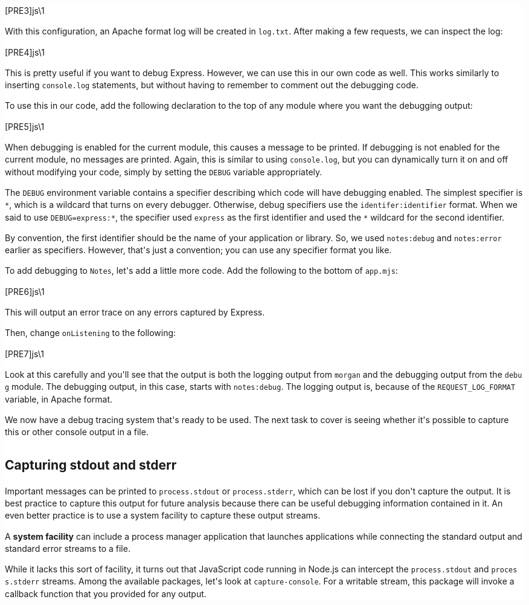 [PRE3]js\1

With this configuration, an Apache format log will be created in `log.txt`. After making a few requests, we can inspect the log:

[PRE4]js\1

This is pretty useful if you want to debug Express. However, we can use this in our own code as well. This works similarly to inserting `console.log` statements, but without having to remember to comment out the debugging code.

To use this in our code, add the following declaration to the top of any module where you want the debugging output:

[PRE5]js\1

When debugging is enabled for the current module, this causes a message to be printed. If debugging is not enabled for the current module, no messages are printed. Again, this is similar to using `console.log`, but you can dynamically turn it on and off without modifying your code, simply by setting the `DEBUG` variable appropriately.

The `DEBUG` environment variable contains a specifier describing which code will have debugging enabled. The simplest specifier is `*`, which is a wildcard that turns on every debugger. Otherwise, debug specifiers use the `identifer:identifier` format. When we said to use `DEBUG=express:*`, the specifier used `express` as the first identifier and used the `*` wildcard for the second identifier.

By convention, the first identifier should be the name of your application or library. So, we used `notes:debug` and `notes:error` earlier as specifiers. However, that's just a convention; you can use any specifier format you like.  

To add debugging to `Notes`, let's add a little more code. Add the following to the bottom of `app.mjs`:

[PRE6]js\1

This will output an error trace on any errors captured by Express.

Then, change `onListening` to the following:

[PRE7]js\1

Look at this carefully and you'll see that the output is both the logging output from `morgan` and the debugging output from the `debug` module. The debugging output, in this case, starts with `notes:debug`. The logging output is, because of the `REQUEST_LOG_FORMAT` variable, in Apache format.

We now have a debug tracing system that's ready to be used. The next task to cover is seeing whether it's possible to capture this or other console output in a file.

## Capturing stdout and stderr

Important messages can be printed to `process.stdout` or `process.stderr`, which can be lost if you don't capture the output. It is best practice to capture this output for future analysis because there can be useful debugging information contained in it. An even better practice is to use a system facility to capture these output streams.

A **system facility** can include a process manager application that launches applications while connecting the standard output and standard error streams to a file. 

While it lacks this sort of facility, it turns out that JavaScript code running in Node.js can intercept the `process.stdout` and `process.stderr` streams. Among the available packages, let's look at `capture-console`. For a writable stream, this package will invoke a callback function that you provided for any output.

